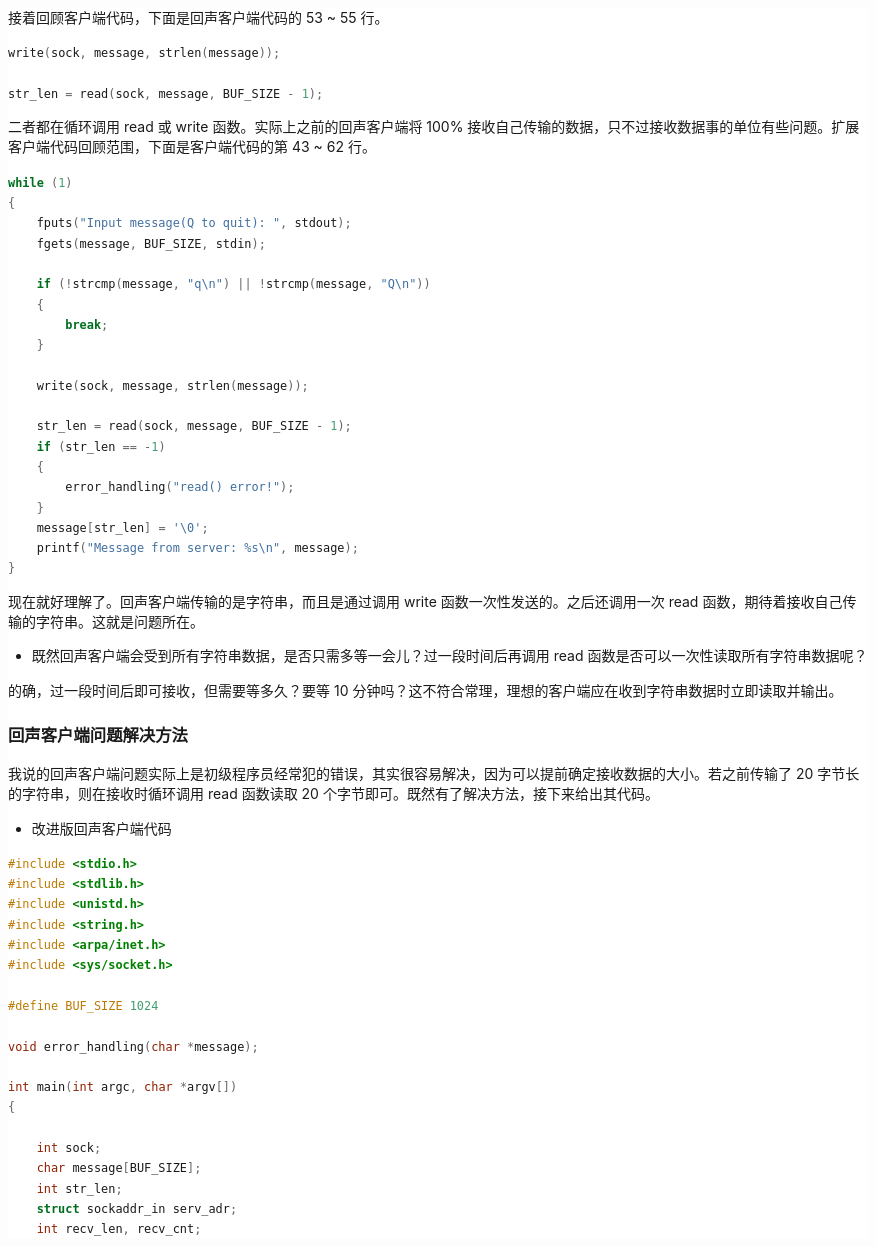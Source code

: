 
接着回顾客户端代码，下面是回声客户端代码的 53 ~ 55 行。
```c
write(sock, message, strlen(message));

str_len = read(sock, message, BUF_SIZE - 1);
```

二者都在循环调用 read 或 write 函数。实际上之前的回声客户端将 100% 接收自己传输的数据，只不过接收数据事的单位有些问题。扩展客户端代码回顾范围，下面是客户端代码的第 43 ~ 62 行。


```c
while (1)
{
    fputs("Input message(Q to quit): ", stdout);
    fgets(message, BUF_SIZE, stdin);

    if (!strcmp(message, "q\n") || !strcmp(message, "Q\n"))
    {
        break;
    }

    write(sock, message, strlen(message));

    str_len = read(sock, message, BUF_SIZE - 1);
    if (str_len == -1)
    {
        error_handling("read() error!");
    }
    message[str_len] = '\0';
    printf("Message from server: %s\n", message);
}
```

现在就好理解了。回声客户端传输的是字符串，而且是通过调用 write 函数一次性发送的。之后还调用一次 read 函数，期待着接收自己传输的字符串。这就是问题所在。

* 既然回声客户端会受到所有字符串数据，是否只需多等一会儿？过一段时间后再调用 read 函数是否可以一次性读取所有字符串数据呢？

的确，过一段时间后即可接收，但需要等多久？要等 10 分钟吗？这不符合常理，理想的客户端应在收到字符串数据时立即读取并输出。

### 回声客户端问题解决方法

我说的回声客户端问题实际上是初级程序员经常犯的错误，其实很容易解决，因为可以提前确定接收数据的大小。若之前传输了 20 字节长的字符串，则在接收时循环调用 read 函数读取 20 个字节即可。既然有了解决方法，接下来给出其代码。

* 改进版回声客户端代码

```c
#include <stdio.h>
#include <stdlib.h>
#include <unistd.h>
#include <string.h>
#include <arpa/inet.h>
#include <sys/socket.h>

#define BUF_SIZE 1024

void error_handling(char *message);

int main(int argc, char *argv[])
{

    int sock;
    char message[BUF_SIZE];
    int str_len;
    struct sockaddr_in serv_adr;
    int recv_len, recv_cnt;

```